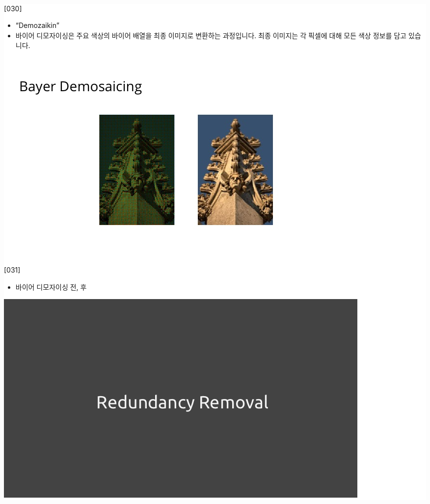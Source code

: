 [030]

 * “Demozaikin”
 * 바이어 디모자이싱은 주요 색상의 바이어 배열을 최종 이미지로 변환하는 과정입니다. 최종 이미지는 각 픽셀에 대해 모든 색상 정보를 담고 있습니다.

![](./images/digital-video-031.jpg)

[031]

 * 바이어 디모자이싱 전, 후

![](./images/digital-video-032.jpg)
